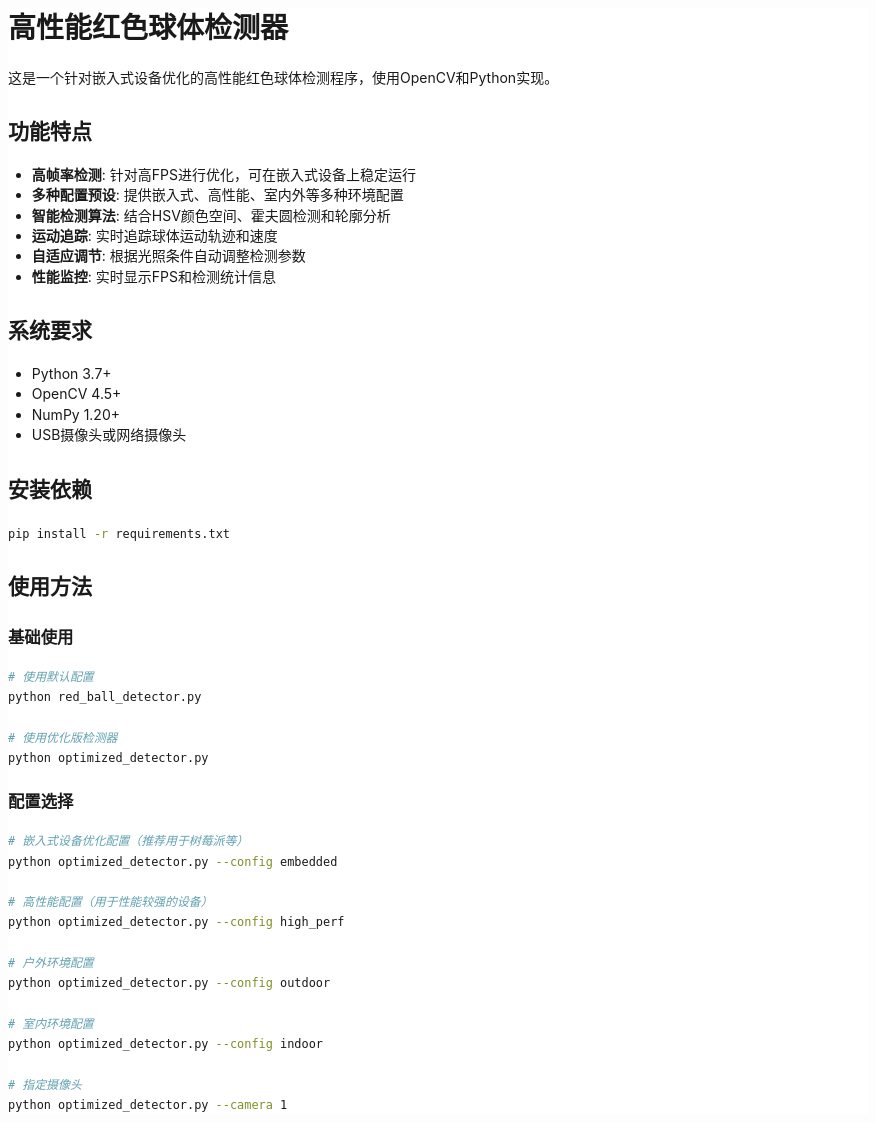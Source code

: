 # 高性能红色球体检测器

这是一个针对嵌入式设备优化的高性能红色球体检测程序，使用OpenCV和Python实现。

## 功能特点

- **高帧率检测**: 针对高FPS进行优化，可在嵌入式设备上稳定运行
- **多种配置预设**: 提供嵌入式、高性能、室内外等多种环境配置
- **智能检测算法**: 结合HSV颜色空间、霍夫圆检测和轮廓分析
- **运动追踪**: 实时追踪球体运动轨迹和速度
- **自适应调节**: 根据光照条件自动调整检测参数
- **性能监控**: 实时显示FPS和检测统计信息

## 系统要求

- Python 3.7+
- OpenCV 4.5+
- NumPy 1.20+
- USB摄像头或网络摄像头

## 安装依赖

```bash
pip install -r requirements.txt
```

## 使用方法

### 基础使用

```bash
# 使用默认配置
python red_ball_detector.py

# 使用优化版检测器
python optimized_detector.py
```

### 配置选择

```bash
# 嵌入式设备优化配置（推荐用于树莓派等）
python optimized_detector.py --config embedded

# 高性能配置（用于性能较强的设备）
python optimized_detector.py --config high_perf

# 户外环境配置
python optimized_detector.py --config outdoor

# 室内环境配置
python optimized_detector.py --config indoor

# 指定摄像头
python optimized_detector.py --camera 1
```
